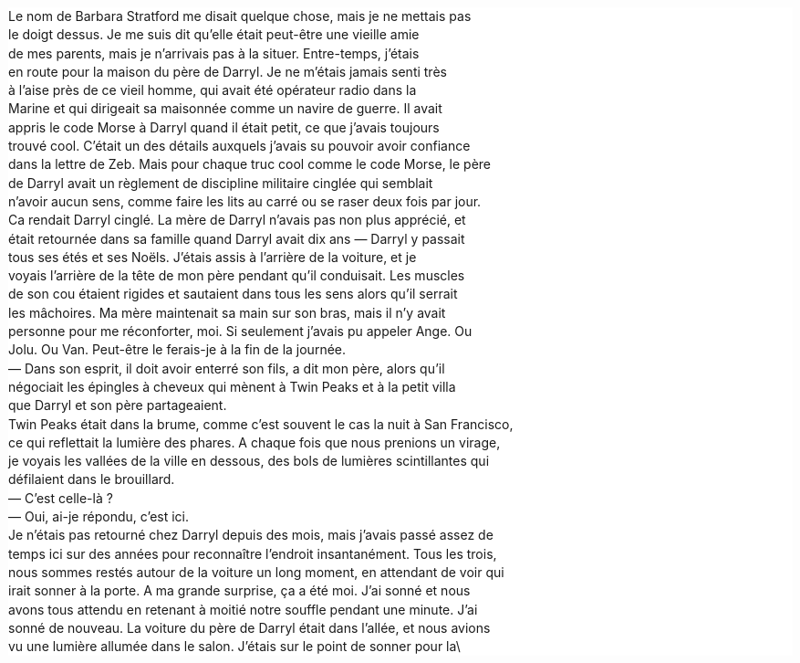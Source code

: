 Le nom de Barbara Stratford me disait quelque chose, mais je ne mettais
pas\
le doigt dessus. Je me suis dit qu’elle était peut-être une vieille
amie\
de mes parents, mais je n’arrivais pas à la situer. Entre-temps,
j’étais\
en route pour la maison du père de Darryl. Je ne m’étais jamais senti
très\
à l’aise près de ce vieil homme, qui avait été opérateur radio dans la\
Marine et qui dirigeait sa maisonnée comme un navire de guerre. Il
avait\
appris le code Morse à Darryl quand il était petit, ce que j’avais
toujours\
trouvé cool. C’était un des détails auxquels j’avais su pouvoir avoir
confiance\
dans la lettre de Zeb. Mais pour chaque truc cool comme le code Morse,
le père\
de Darryl avait un règlement de discipline militaire cinglée qui
semblait\
n’avoir aucun sens, comme faire les lits au carré ou se raser deux fois
par jour.\
Ca rendait Darryl cinglé. La mère de Darryl n’avais pas non plus
apprécié, et\
était retournée dans sa famille quand Darryl avait dix ans — Darryl y
passait\
tous ses étés et ses Noëls. J’étais assis à l’arrière de la voiture, et
je\
voyais l’arrière de la tête de mon père pendant qu’il conduisait. Les
muscles\
de son cou étaient rigides et sautaient dans tous les sens alors qu’il
serrait\
les mâchoires. Ma mère maintenait sa main sur son bras, mais il n’y
avait\
personne pour me réconforter, moi. Si seulement j’avais pu appeler Ange.
Ou\
Jolu. Ou Van. Peut-être le ferais-je à la fin de la journée.\
— Dans son esprit, il doit avoir enterré son fils, a dit mon père, alors
qu’il\
négociait les épingles à cheveux qui mènent à Twin Peaks et à la petit
villa\
que Darryl et son père partageaient.\
Twin Peaks était dans la brume, comme c’est souvent le cas la nuit à San
Francisco,\
ce qui reflettait la lumière des phares. A chaque fois que nous prenions
un virage,\
je voyais les vallées de la ville en dessous, des bols de lumières
scintillantes qui\
défilaient dans le brouillard.\
— C’est celle-là ?\
— Oui, ai-je répondu, c’est ici.\
Je n’étais pas retourné chez Darryl depuis des mois, mais j’avais passé
assez de\
temps ici sur des années pour reconnaître l’endroit insantanément. Tous
les trois,\
nous sommes restés autour de la voiture un long moment, en attendant de
voir qui\
irait sonner à la porte. A ma grande surprise, ça a été moi. J’ai sonné
et nous\
avons tous attendu en retenant à moitié notre souffle pendant une
minute. J’ai\
sonné de nouveau. La voiture du père de Darryl était dans l’allée, et
nous avions\
vu une lumière allumée dans le salon. J’étais sur le point de sonner
pour la\